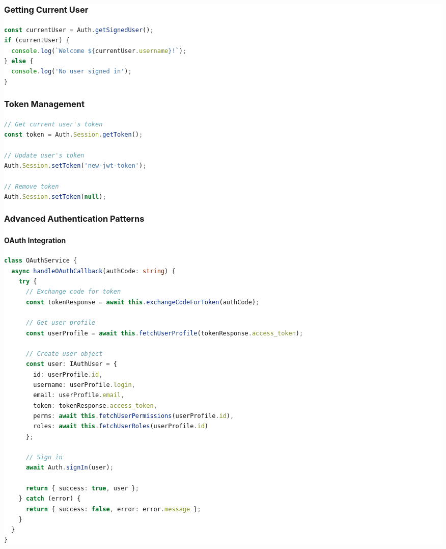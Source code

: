 ### Getting Current User

```typescript
const currentUser = Auth.getSignedUser();
if (currentUser) {
  console.log(`Welcome ${currentUser.username}!`);
} else {
  console.log('No user signed in');
}
```

### Token Management

```typescript
// Get current user's token
const token = Auth.Session.getToken();

// Update user's token
Auth.Session.setToken('new-jwt-token');

// Remove token
Auth.Session.setToken(null);
```

### Advanced Authentication Patterns

#### OAuth Integration

```typescript
class OAuthService {
  async handleOAuthCallback(authCode: string) {
    try {
      // Exchange code for token
      const tokenResponse = await this.exchangeCodeForToken(authCode);
      
      // Get user profile
      const userProfile = await this.fetchUserProfile(tokenResponse.access_token);
      
      // Create user object
      const user: IAuthUser = {
        id: userProfile.id,
        username: userProfile.login,
        email: userProfile.email,
        token: tokenResponse.access_token,
        perms: await this.fetchUserPermissions(userProfile.id),
        roles: await this.fetchUserRoles(userProfile.id)
      };
      
      // Sign in
      await Auth.signIn(user);
      
      return { success: true, user };
    } catch (error) {
      return { success: false, error: error.message };
    }
  }
}
```

